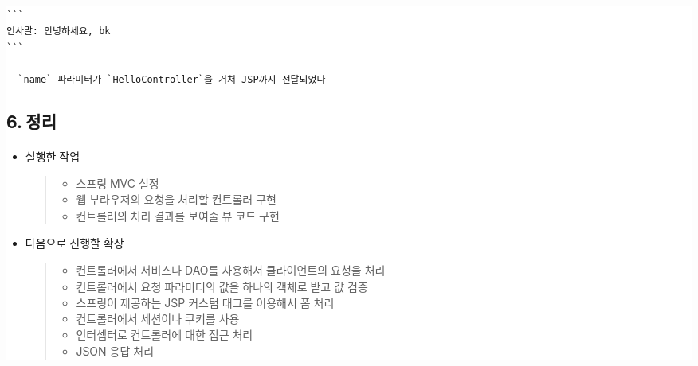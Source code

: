     ```
    인사말: 안녕하세요, bk
    ```

    - `name` 파라미터가 `HelloController`을 거쳐 JSP까지 전달되었다



## 6. 정리

- 실행한 작업

  > - 스프링 MVC 설정
  > - 웹 부라우저의 요청을 처리할 컨트롤러 구현
  > - 컨트롤러의 처리 결과를 보여줄 뷰 코드 구현

- 다음으로 진행할 확장

  > - 컨트롤러에서 서비스나 DAO를 사용해서 클라이언트의 요청을 처리
  > - 컨트롤러에서 요청 파라미터의 값을 하나의 객체로 받고 값 검증
  > - 스프링이 제공하는 JSP 커스텀 태그를 이용해서 폼 처리
  > - 컨트롤러에서 세션이나 쿠키를 사용
  > - 인터셉터로 컨트롤러에 대한 접근 처리
  > - JSON 응답 처리